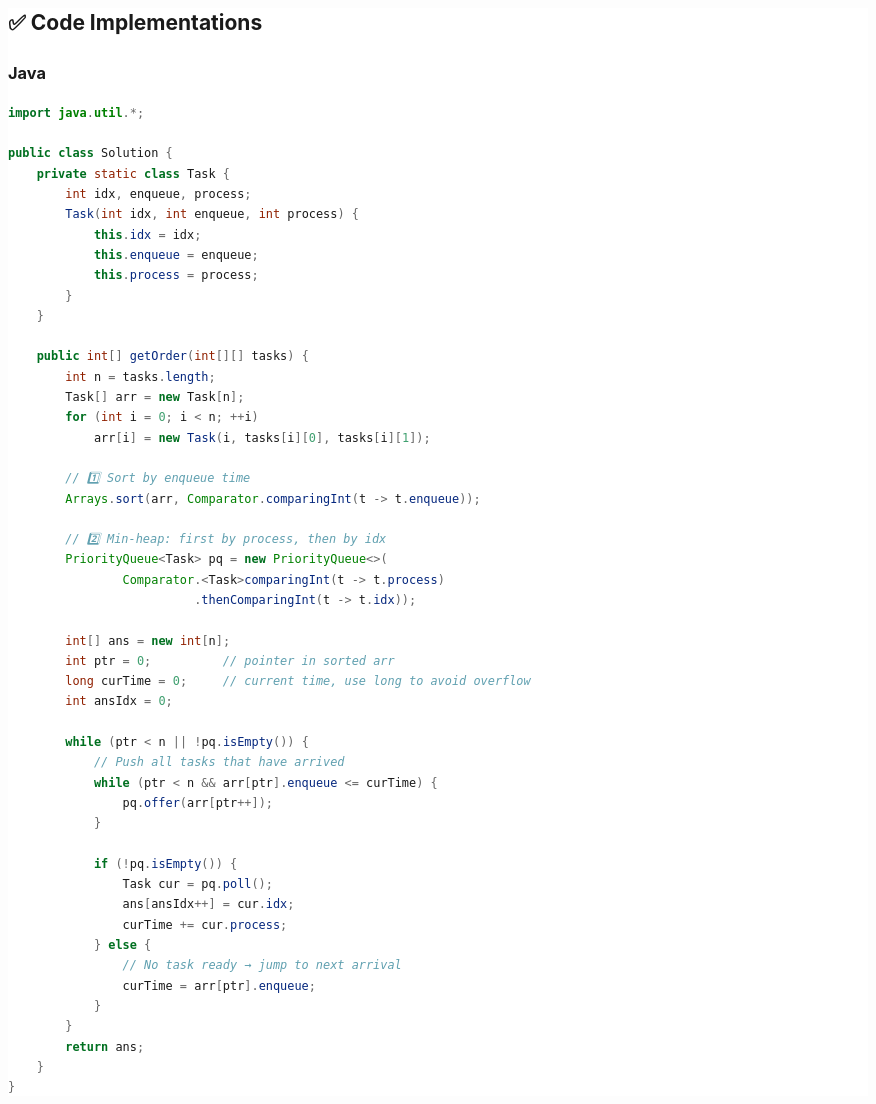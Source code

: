 ## ✅ Code Implementations

### Java

```java
import java.util.*;

public class Solution {
    private static class Task {
        int idx, enqueue, process;
        Task(int idx, int enqueue, int process) {
            this.idx = idx;
            this.enqueue = enqueue;
            this.process = process;
        }
    }

    public int[] getOrder(int[][] tasks) {
        int n = tasks.length;
        Task[] arr = new Task[n];
        for (int i = 0; i < n; ++i)
            arr[i] = new Task(i, tasks[i][0], tasks[i][1]);

        // 1️⃣ Sort by enqueue time
        Arrays.sort(arr, Comparator.comparingInt(t -> t.enqueue));

        // 2️⃣ Min‑heap: first by process, then by idx
        PriorityQueue<Task> pq = new PriorityQueue<>(
                Comparator.<Task>comparingInt(t -> t.process)
                          .thenComparingInt(t -> t.idx));

        int[] ans = new int[n];
        int ptr = 0;          // pointer in sorted arr
        long curTime = 0;     // current time, use long to avoid overflow
        int ansIdx = 0;

        while (ptr < n || !pq.isEmpty()) {
            // Push all tasks that have arrived
            while (ptr < n && arr[ptr].enqueue <= curTime) {
                pq.offer(arr[ptr++]);
            }

            if (!pq.isEmpty()) {
                Task cur = pq.poll();
                ans[ansIdx++] = cur.idx;
                curTime += cur.process;
            } else {
                // No task ready → jump to next arrival
                curTime = arr[ptr].enqueue;
            }
        }
        return ans;
    }
}
```
